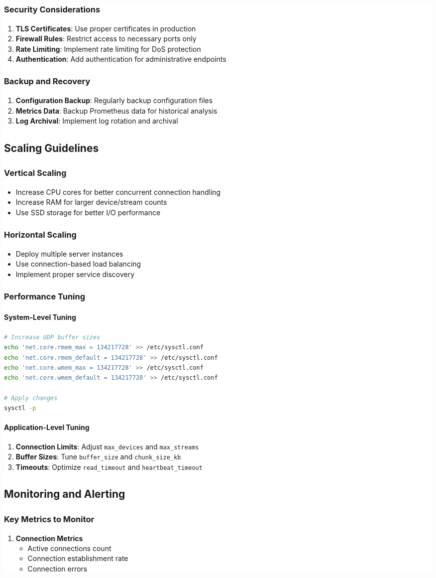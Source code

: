 ### Security Considerations

1. **TLS Certificates**: Use proper certificates in production
2. **Firewall Rules**: Restrict access to necessary ports only
3. **Rate Limiting**: Implement rate limiting for DoS protection
4. **Authentication**: Add authentication for administrative endpoints

### Backup and Recovery

1. **Configuration Backup**: Regularly backup configuration files
2. **Metrics Data**: Backup Prometheus data for historical analysis
3. **Log Archival**: Implement log rotation and archival

## Scaling Guidelines

### Vertical Scaling
- Increase CPU cores for better concurrent connection handling
- Increase RAM for larger device/stream counts
- Use SSD storage for better I/O performance

### Horizontal Scaling
- Deploy multiple server instances
- Use connection-based load balancing
- Implement proper service discovery

### Performance Tuning

#### System-Level Tuning

```bash
# Increase UDP buffer sizes
echo 'net.core.rmem_max = 134217728' >> /etc/sysctl.conf
echo 'net.core.rmem_default = 134217728' >> /etc/sysctl.conf
echo 'net.core.wmem_max = 134217728' >> /etc/sysctl.conf
echo 'net.core.wmem_default = 134217728' >> /etc/sysctl.conf

# Apply changes
sysctl -p
```

#### Application-Level Tuning

1. **Connection Limits**: Adjust `max_devices` and `max_streams`
2. **Buffer Sizes**: Tune `buffer_size` and `chunk_size_kb`
3. **Timeouts**: Optimize `read_timeout` and `heartbeat_timeout`

## Monitoring and Alerting

### Key Metrics to Monitor

1. **Connection Metrics**
   - Active connections count
   - Connection establishment rate
   - Connection errors
